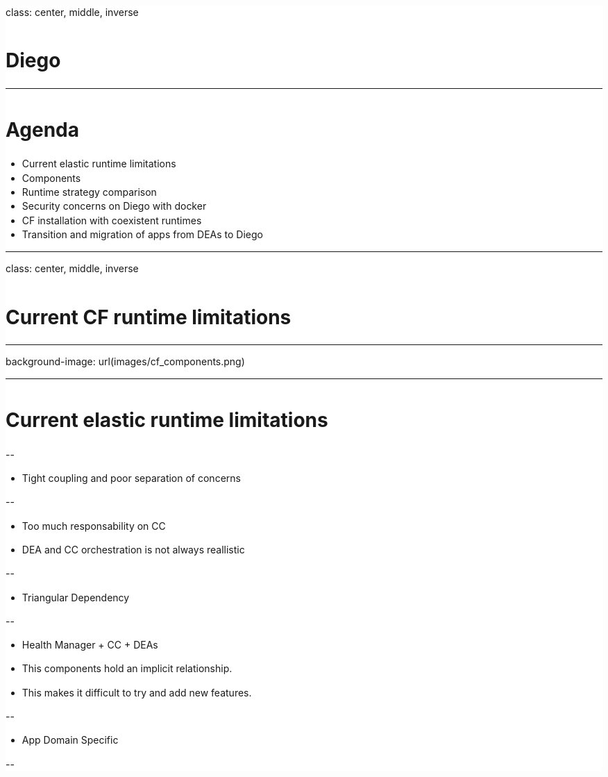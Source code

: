 class: center, middle, inverse

# Diego

---

# Agenda

- Current elastic runtime limitations
- Components
- Runtime strategy comparison
- Security concerns on Diego with docker
- CF installation with coexistent runtimes
- Transition and migration of apps from DEAs to Diego

---
class: center, middle, inverse

# Current CF runtime limitations

---
background-image: url(images/cf_components.png)

---
# Current elastic runtime limitations


--

* Tight coupling and poor separation of concerns

--

  - Too much responsability on CC

  - DEA and CC orchestration is not always reallistic

--

* Triangular Dependency

--

  - Health Manager + CC + DEAs

  - This components hold an implicit relationship.

  - This makes it difficult to try and add new features.

--

* App Domain Specific

--
